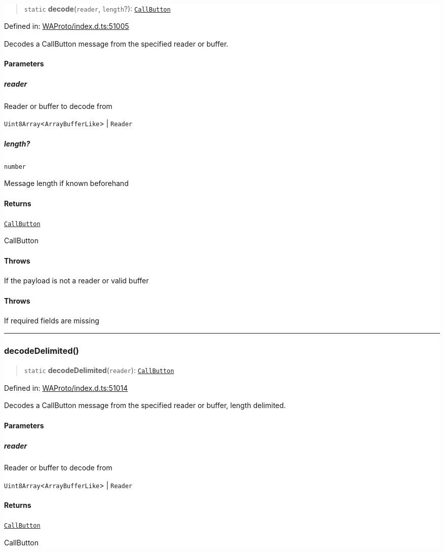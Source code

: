 > `static` **decode**(`reader`, `length`?): [`CallButton`](CallButton.md)

Defined in: [WAProto/index.d.ts:51005](https://github.com/Fokusdotid/bail/blob/0fe6346a5ff68a74eb71890335c982b44e2da604/WAProto/index.d.ts#L51005)

Decodes a CallButton message from the specified reader or buffer.

#### Parameters

##### reader

Reader or buffer to decode from

`Uint8Array`\<`ArrayBufferLike`\> | `Reader`

##### length?

`number`

Message length if known beforehand

#### Returns

[`CallButton`](CallButton.md)

CallButton

#### Throws

If the payload is not a reader or valid buffer

#### Throws

If required fields are missing

***

### decodeDelimited()

> `static` **decodeDelimited**(`reader`): [`CallButton`](CallButton.md)

Defined in: [WAProto/index.d.ts:51014](https://github.com/Fokusdotid/bail/blob/0fe6346a5ff68a74eb71890335c982b44e2da604/WAProto/index.d.ts#L51014)

Decodes a CallButton message from the specified reader or buffer, length delimited.

#### Parameters

##### reader

Reader or buffer to decode from

`Uint8Array`\<`ArrayBufferLike`\> | `Reader`

#### Returns

[`CallButton`](CallButton.md)

CallButton

